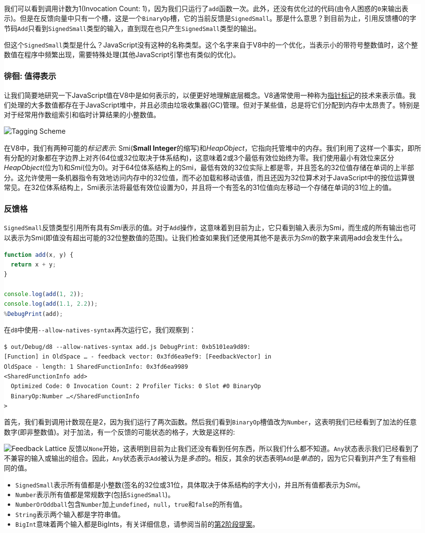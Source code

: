 我们可以看到调用计数为1(Invocation Count: 1)，因为我们只运行了`add`函数一次。此外，还没有优化过的代码(由令人困惑的`0`来输出表示)。但是在反馈向量中只有一个槽，这是一个`BinaryOp`槽，它的当前反馈是`SignedSmall`。那是什么意思？到目前为止，引用反馈槽0的字节码`Add`只看到`SignedSmall`类型的输入，直到现在也只产生`SignedSmall`类型的输出。

但这个`SignedSmall`类型是什么？JavaScript没有这种的名称类型。这个名字来自于V8中的一个优化，当表示小的带符号整数值时，这个整数值在程序中频繁出现，需要特殊处理(其他JavaScript引擎也有类似的优化)。

### 徘徊: 值得表示

让我们简要地研究一下JavaScript值在V8中是如何表示的，以便更好地理解底层概念。V8通常使用一种称为[指针标记](https://en.wikipedia.org/wiki/Tagged_pointer)的技术来表示值。我们处理的大多数值都存在于JavaScript堆中，并且必须由垃圾收集器(GC)管理。但对于某些值，总是将它们分配到内存中太昂贵了。特别是对于经常用作数组索引和临时计算结果的小整数值。

![Tagging Scheme](https://benediktmeurer.de/images/2017/tagging-20171213.svg)

在V8中，我们有两种可能的*标记表示*: Smi(**Small Integer**的缩写)和*HeapObject*，它指向托管堆中的内存。我们利用了这样一个事实，即所有分配的对象都在字边界上对齐(64位或32位取决于体系结构)，这意味着2或3个最低有效位始终为零。我们使用最小有效位来区分*HeapObject*(位为1)和*Smi*(位为0)。对于64位体系结构上的Smi，最低有效的32位实际上都是零，并且签名的32位值存储在单词的上半部分。这允许使用一条机器指令有效地访问内存中的32位值，而不必加载和移动该值，而且还因为32位算术对于JavaScript中的按位运算很常见。在32位体系结构上，Smi表示法将最低有效位设置为0，并且将一个有签名的31位值向左移动一个存储在单词的31位上的值。

### 反馈格

`SignedSmall`反馈类型引用所有具有*Smi*表示的值。对于`Add`操作，这意味着到目前为止，它只看到输入表示为Smi，而生成的所有输出也可以表示为Smi(即值没有超出可能的32位整数值的范围)。让我们检查如果我们还使用其他不是表示为*Smi*的数字来调用add会发生什么。

```js
function add(x, y) {
  return x + y;
}

console.log(add(1, 2));
console.log(add(1.1, 2.2));
%DebugPrint(add);
```

在`d8`中使用`--allow-natives-syntax`再次运行它，我们观察到：

```shell
$ out/Debug/d8 --allow-natives-syntax add.js DebugPrint: 0xb5101ea9d89:
[Function] in OldSpace … - feedback vector: 0x3fd6ea9ef9: [FeedbackVector] in
OldSpace - length: 1 SharedFunctionInfo: 0x3fd6ea9989
<SharedFunctionInfo add>
  Optimized Code: 0 Invocation Count: 2 Profiler Ticks: 0 Slot #0 BinaryOp
  BinaryOp:Number …</SharedFunctionInfo
>
```

首先，我们看到调用计数现在是2，因为我们运行了两次函数。然后我们看到`BinaryOp`槽值改为`Number`，这表明我们已经看到了加法的任意数字(即非整数值)。对于加法，有一个反馈的可能状态的格子，大致是这样的:

![Feedback Lattice](https://benediktmeurer.de/images/2017/lattice-20171213.svg)
反馈以`None`开始，这表明到目前为止我们还没有看到任何东西，所以我们什么都不知道。`Any`状态表示我们已经看到了不兼容的输入或输出的组合。因此，`Any`状态表示`Add`被认为是*多态*的。相反，其余的状态表明`Add`是*单态*的，因为它只看到并产生了有些相同的值。

- `SignedSmall`表示所有值都是小整数(签名的32位或31位，具体取决于体系结构的字大小)，并且所有值都表示为*Smi*。
- `Number`表示所有值都是常规数字(包括`SignedSmall`)。
- `NumberOrOddball`包含`Number`加上`undefined`，`null`，`true`和`false`的所有值。
- `String`表示两个输入都是字符串值。
- `BigInt`意味着两个输入都是BigInts，有关详细信息，请参阅当前的[第2阶段提案](https://tc39.github.io/proposal-bigint/)。
